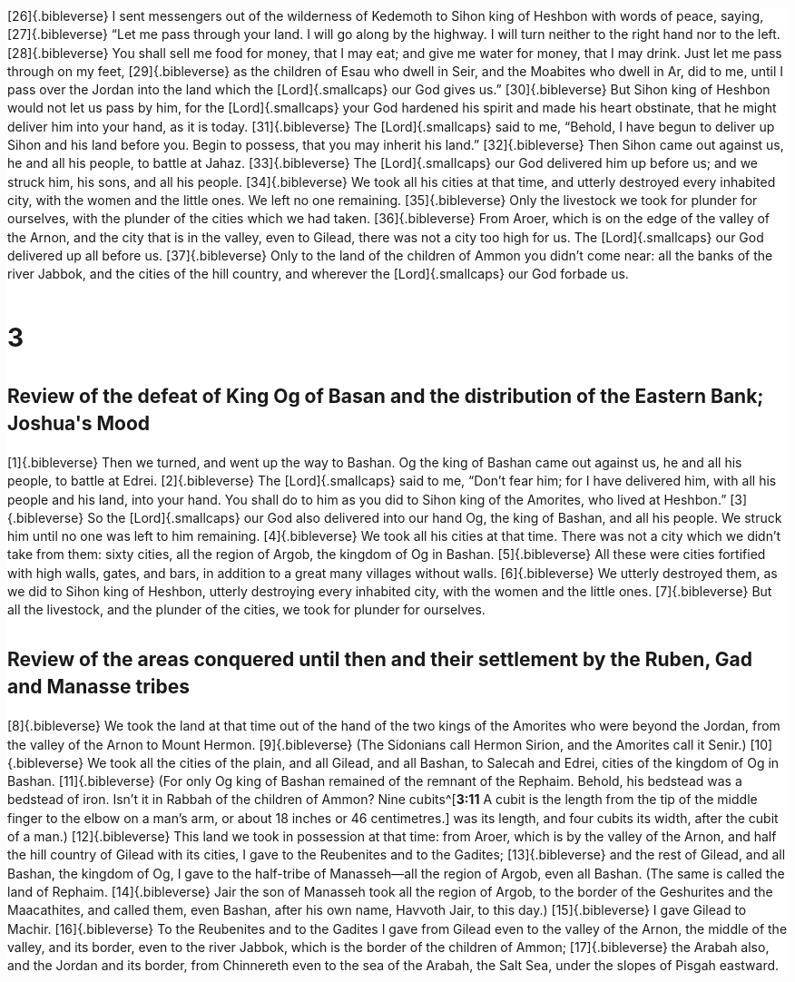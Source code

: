 [26]{.bibleverse} I sent messengers out of the wilderness of Kedemoth to Sihon king of Heshbon with words of peace, saying, [27]{.bibleverse} “Let me pass through your land. I will go along by the highway. I will turn neither to the right hand nor to the left. [28]{.bibleverse} You shall sell me food for money, that I may eat; and give me water for money, that I may drink. Just let me pass through on my feet, [29]{.bibleverse} as the children of Esau who dwell in Seir, and the Moabites who dwell in Ar, did to me, until I pass over the Jordan into the land which the [Lord]{.smallcaps} our God gives us.” [30]{.bibleverse} But Sihon king of Heshbon would not let us pass by him, for the [Lord]{.smallcaps} your God hardened his spirit and made his heart obstinate, that he might deliver him into your hand, as it is today. [31]{.bibleverse} The [Lord]{.smallcaps} said to me, “Behold, I have begun to deliver up Sihon and his land before you. Begin to possess, that you may inherit his land.” [32]{.bibleverse} Then Sihon came out against us, he and all his people, to battle at Jahaz. [33]{.bibleverse} The [Lord]{.smallcaps} our God delivered him up before us; and we struck him, his sons, and all his people. [34]{.bibleverse} We took all his cities at that time, and utterly destroyed every inhabited city, with the women and the little ones. We left no one remaining. [35]{.bibleverse} Only the livestock we took for plunder for ourselves, with the plunder of the cities which we had taken. [36]{.bibleverse} From Aroer, which is on the edge of the valley of the Arnon, and the city that is in the valley, even to Gilead, there was not a city too high for us. The [Lord]{.smallcaps} our God delivered up all before us. [37]{.bibleverse} Only to the land of the children of Ammon you didn’t come near: all the banks of the river Jabbok, and the cities of the hill country, and wherever the [Lord]{.smallcaps} our God forbade us. 

# 3 
## Review of the defeat of King Og of Basan and the distribution of the Eastern Bank; Joshua's Mood
[1]{.bibleverse} Then we turned, and went up the way to Bashan. Og the king of Bashan came out against us, he and all his people, to battle at Edrei. [2]{.bibleverse} The [Lord]{.smallcaps} said to me, “Don’t fear him; for I have delivered him, with all his people and his land, into your hand. You shall do to him as you did to Sihon king of the Amorites, who lived at Heshbon.” [3]{.bibleverse} So the [Lord]{.smallcaps} our God also delivered into our hand Og, the king of Bashan, and all his people. We struck him until no one was left to him remaining. [4]{.bibleverse} We took all his cities at that time. There was not a city which we didn’t take from them: sixty cities, all the region of Argob, the kingdom of Og in Bashan. [5]{.bibleverse} All these were cities fortified with high walls, gates, and bars, in addition to a great many villages without walls. [6]{.bibleverse} We utterly destroyed them, as we did to Sihon king of Heshbon, utterly destroying every inhabited city, with the women and the little ones. [7]{.bibleverse} But all the livestock, and the plunder of the cities, we took for plunder for ourselves.

## Review of the areas conquered until then and their settlement by the Ruben, Gad and Manasse tribes
[8]{.bibleverse} We took the land at that time out of the hand of the two kings of the Amorites who were beyond the Jordan, from the valley of the Arnon to Mount Hermon. [9]{.bibleverse} (The Sidonians call Hermon Sirion, and the Amorites call it Senir.) [10]{.bibleverse} We took all the cities of the plain, and all Gilead, and all Bashan, to Salecah and Edrei, cities of the kingdom of Og in Bashan. [11]{.bibleverse} (For only Og king of Bashan remained of the remnant of the Rephaim. Behold, his bedstead was a bedstead of iron. Isn’t it in Rabbah of the children of Ammon? Nine cubits^[**3:11** A cubit is the length from the tip of the middle finger to the elbow on a man’s arm, or about 18 inches or 46 centimetres.] was its length, and four cubits its width, after the cubit of a man.) [12]{.bibleverse} This land we took in possession at that time: from Aroer, which is by the valley of the Arnon, and half the hill country of Gilead with its cities, I gave to the Reubenites and to the Gadites; [13]{.bibleverse} and the rest of Gilead, and all Bashan, the kingdom of Og, I gave to the half-tribe of Manasseh—all the region of Argob, even all Bashan. (The same is called the land of Rephaim. [14]{.bibleverse} Jair the son of Manasseh took all the region of Argob, to the border of the Geshurites and the Maacathites, and called them, even Bashan, after his own name, Havvoth Jair, to this day.) [15]{.bibleverse} I gave Gilead to Machir. [16]{.bibleverse} To the Reubenites and to the Gadites I gave from Gilead even to the valley of the Arnon, the middle of the valley, and its border, even to the river Jabbok, which is the border of the children of Ammon; [17]{.bibleverse} the Arabah also, and the Jordan and its border, from Chinnereth even to the sea of the Arabah, the Salt Sea, under the slopes of Pisgah eastward.
